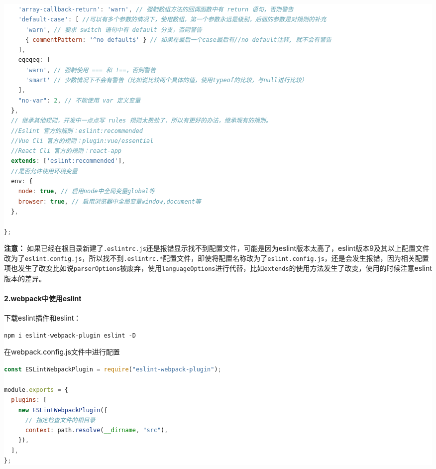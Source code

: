 ```js
    'array-callback-return': 'warn', // 强制数组方法的回调函数中有 return 语句，否则警告
    'default-case': [ //可以有多个参数的情况下，使用数组，第一个参数永远是级别，后面的参数是对规则的补充
      'warn', // 要求 switch 语句中有 default 分支，否则警告
      { commentPattern: '^no default$' } // 如果在最后一个case最后有//no default注释, 就不会有警告
    ],
    eqeqeq: [
      'warn', // 强制使用 === 和 !==，否则警告
      'smart' // 少数情况下不会有警告（比如说比较两个具体的值，使用typeof的比较，与null进行比较）
    ],
    "no-var": 2, // 不能使用 var 定义变量
  },
  // 继承其他规则，开发中一点点写 rules 规则太费劲了，所以有更好的办法，继承现有的规则。
  //Eslint 官方的规则：eslint:recommended
  //Vue Cli 官方的规则：plugin:vue/essential
  //React Cli 官方的规则：react-app
  extends: ['eslint:recommended'],
  //是否允许使用环境变量
  env: {
    node: true, // 启用node中全局变量global等
    browser: true, // 启用浏览器中全局变量window,document等
  },

};
```

**注意：**
如果已经在根目录新建了`.eslintrc.js`还是报错显示找不到配置文件，可能是因为eslint版本太高了，eslint版本9及其以上配置文件改为了`eslint.config.js`，所以找不到`.eslintrc.*`配置文件，即使将配置名称改为了`eslint.config.js`，还是会发生报错，因为相关配置项也发生了改变比如说`parserOptions`被废弃，使用`languageOptions`进行代替，比如`extends`的使用方法发生了改变，使用的时候注意eslint版本的差异。


#### 2.webpack中使用eslint

下载eslint插件和eslint：

```
npm i eslint-webpack-plugin eslint -D
```

在webpack.config.js文件中进行配置

```js
const ESLintWebpackPlugin = require("eslint-webpack-plugin");

module.exports = {
  plugins: [
    new ESLintWebpackPlugin({
      // 指定检查文件的根目录
      context: path.resolve(__dirname, "src"),
    }),
  ],
};
```

